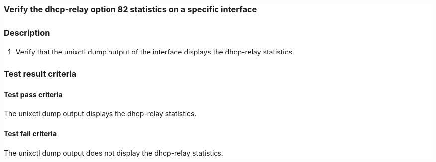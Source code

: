### Verify the dhcp-relay option 82 statistics on a specific interface
### Description
1. Verify that the unixctl dump output of the interface displays the dhcp-relay statistics.

### Test result criteria
#### Test pass criteria
The unixctl dump output displays the dhcp-relay statistics.
#### Test fail criteria
The unixctl dump output does not display the dhcp-relay statistics.